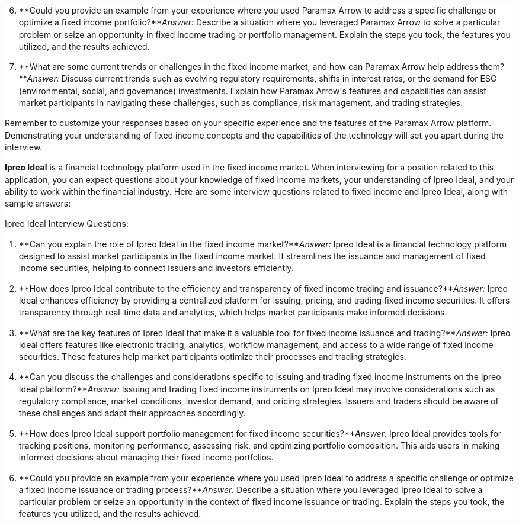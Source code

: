 6. **Could you provide an example from your experience where you used Paramax Arrow to address a specific challenge or optimize a fixed income portfolio?***Answer:* Describe a situation where you leveraged Paramax Arrow to solve a particular problem or seize an opportunity in fixed income trading or portfolio management. Explain the steps you took, the features you utilized, and the results achieved.
    
7. **What are some current trends or challenges in the fixed income market, and how can Paramax Arrow help address them?***Answer:* Discuss current trends such as evolving regulatory requirements, shifts in interest rates, or the demand for ESG (environmental, social, and governance) investments. Explain how Paramax Arrow's features and capabilities can assist market participants in navigating these challenges, such as compliance, risk management, and trading strategies.
    

Remember to customize your responses based on your specific experience and the features of the Paramax Arrow platform. Demonstrating your understanding of fixed income concepts and the capabilities of the technology will set you apart during the interview.

**Ipreo Ideal** is a financial technology platform used in the fixed income market. When interviewing for a position related to this application, you can expect questions about your knowledge of fixed income markets, your understanding of Ipreo Ideal, and your ability to work within the financial industry. Here are some interview questions related to fixed income and Ipreo Ideal, along with sample answers:

Ipreo Ideal Interview Questions:

1. **Can you explain the role of Ipreo Ideal in the fixed income market?***Answer:* Ipreo Ideal is a financial technology platform designed to assist market participants in the fixed income market. It streamlines the issuance and management of fixed income securities, helping to connect issuers and investors efficiently.
    
2. **How does Ipreo Ideal contribute to the efficiency and transparency of fixed income trading and issuance?***Answer:* Ipreo Ideal enhances efficiency by providing a centralized platform for issuing, pricing, and trading fixed income securities. It offers transparency through real-time data and analytics, which helps market participants make informed decisions.
    
3. **What are the key features of Ipreo Ideal that make it a valuable tool for fixed income issuance and trading?***Answer:* Ipreo Ideal offers features like electronic trading, analytics, workflow management, and access to a wide range of fixed income securities. These features help market participants optimize their processes and trading strategies.
    
4. **Can you discuss the challenges and considerations specific to issuing and trading fixed income instruments on the Ipreo Ideal platform?***Answer:* Issuing and trading fixed income instruments on Ipreo Ideal may involve considerations such as regulatory compliance, market conditions, investor demand, and pricing strategies. Issuers and traders should be aware of these challenges and adapt their approaches accordingly.
    
5. **How does Ipreo Ideal support portfolio management for fixed income securities?***Answer:* Ipreo Ideal provides tools for tracking positions, monitoring performance, assessing risk, and optimizing portfolio composition. This aids users in making informed decisions about managing their fixed income portfolios.
    
6. **Could you provide an example from your experience where you used Ipreo Ideal to address a specific challenge or optimize a fixed income issuance or trading process?***Answer:* Describe a situation where you leveraged Ipreo Ideal to solve a particular problem or seize an opportunity in the context of fixed income issuance or trading. Explain the steps you took, the features you utilized, and the results achieved.
    